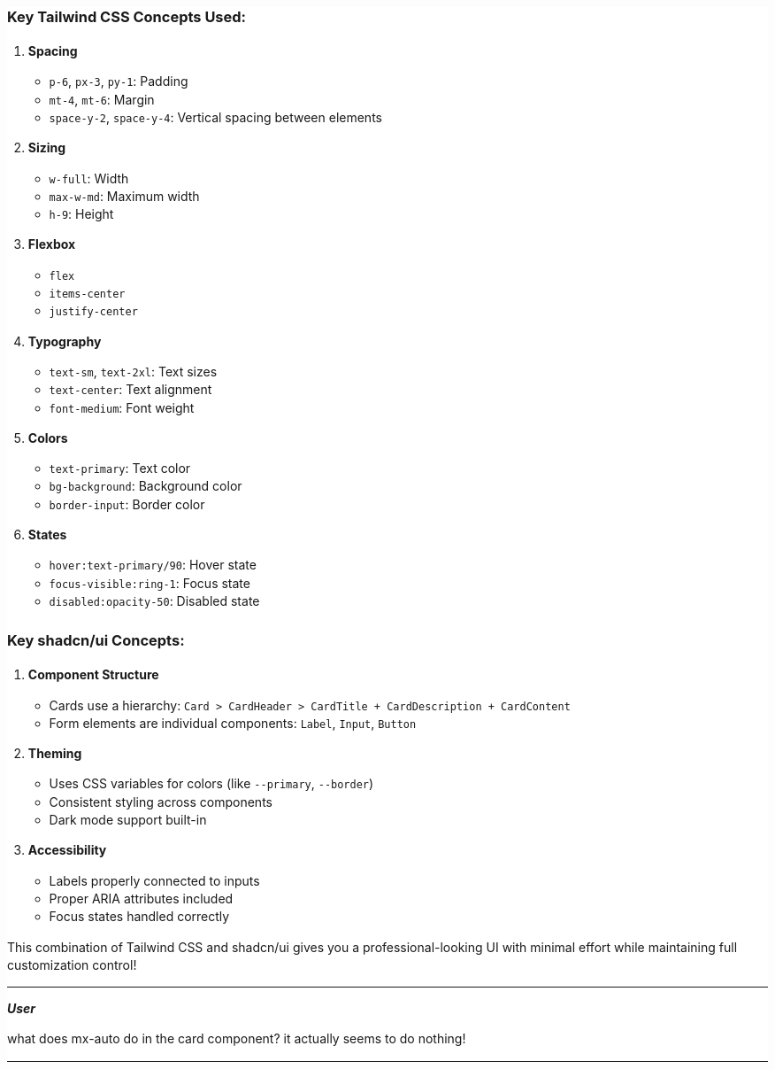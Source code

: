 ### Key Tailwind CSS Concepts Used:

1. **Spacing**
   - `p-6`, `px-3`, `py-1`: Padding
   - `mt-4`, `mt-6`: Margin
   - `space-y-2`, `space-y-4`: Vertical spacing between elements

2. **Sizing**
   - `w-full`: Width
   - `max-w-md`: Maximum width
   - `h-9`: Height

3. **Flexbox**
   - `flex`
   - `items-center`
   - `justify-center`

4. **Typography**
   - `text-sm`, `text-2xl`: Text sizes
   - `text-center`: Text alignment
   - `font-medium`: Font weight

5. **Colors**
   - `text-primary`: Text color
   - `bg-background`: Background color
   - `border-input`: Border color

6. **States**
   - `hover:text-primary/90`: Hover state
   - `focus-visible:ring-1`: Focus state
   - `disabled:opacity-50`: Disabled state

### Key shadcn/ui Concepts:

1. **Component Structure**
   - Cards use a hierarchy: `Card > CardHeader > CardTitle + CardDescription + CardContent`
   - Form elements are individual components: `Label`, `Input`, `Button`

2. **Theming**
   - Uses CSS variables for colors (like `--primary`, `--border`)
   - Consistent styling across components
   - Dark mode support built-in

3. **Accessibility**
   - Labels properly connected to inputs
   - Proper ARIA attributes included
   - Focus states handled correctly

This combination of Tailwind CSS and shadcn/ui gives you a professional-looking UI with minimal effort while maintaining full customization control!

---

_**User**_

what does mx-auto do in the card component? it actually seems to do nothing!

---